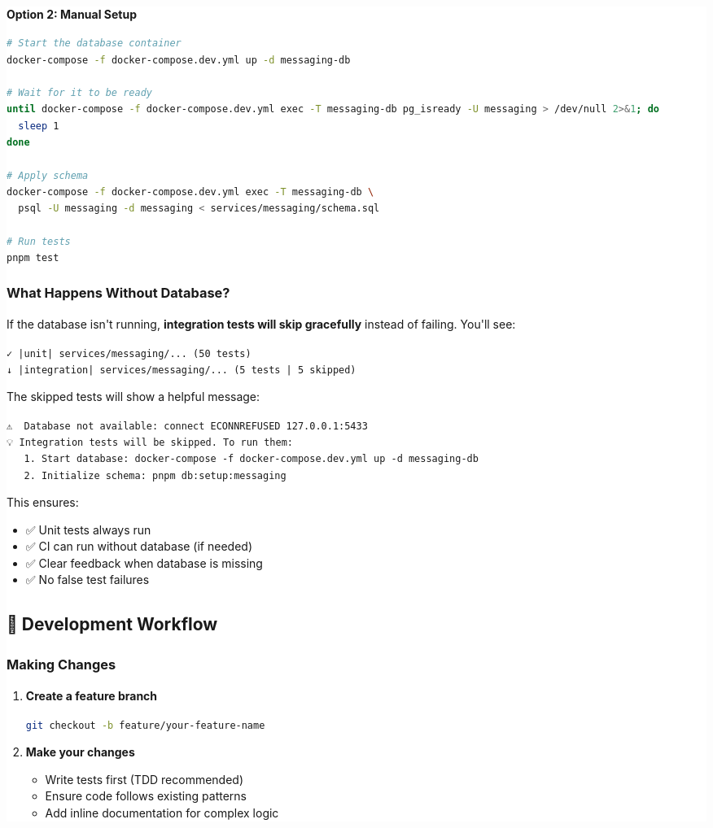 **Option 2: Manual Setup**
```bash
# Start the database container
docker-compose -f docker-compose.dev.yml up -d messaging-db

# Wait for it to be ready
until docker-compose -f docker-compose.dev.yml exec -T messaging-db pg_isready -U messaging > /dev/null 2>&1; do
  sleep 1
done

# Apply schema
docker-compose -f docker-compose.dev.yml exec -T messaging-db \
  psql -U messaging -d messaging < services/messaging/schema.sql

# Run tests
pnpm test
```

### What Happens Without Database?

If the database isn't running, **integration tests will skip gracefully** instead of failing. You'll see:

```
✓ |unit| services/messaging/... (50 tests) 
↓ |integration| services/messaging/... (5 tests | 5 skipped)
```

The skipped tests will show a helpful message:
```
⚠️  Database not available: connect ECONNREFUSED 127.0.0.1:5433
💡 Integration tests will be skipped. To run them:
   1. Start database: docker-compose -f docker-compose.dev.yml up -d messaging-db
   2. Initialize schema: pnpm db:setup:messaging
```

This ensures:
- ✅ Unit tests always run
- ✅ CI can run without database (if needed)
- ✅ Clear feedback when database is missing
- ✅ No false test failures

## 📝 Development Workflow

### Making Changes

1. **Create a feature branch**
   ```bash
   git checkout -b feature/your-feature-name
   ```

2. **Make your changes**
   - Write tests first (TDD recommended)
   - Ensure code follows existing patterns
   - Add inline documentation for complex logic
